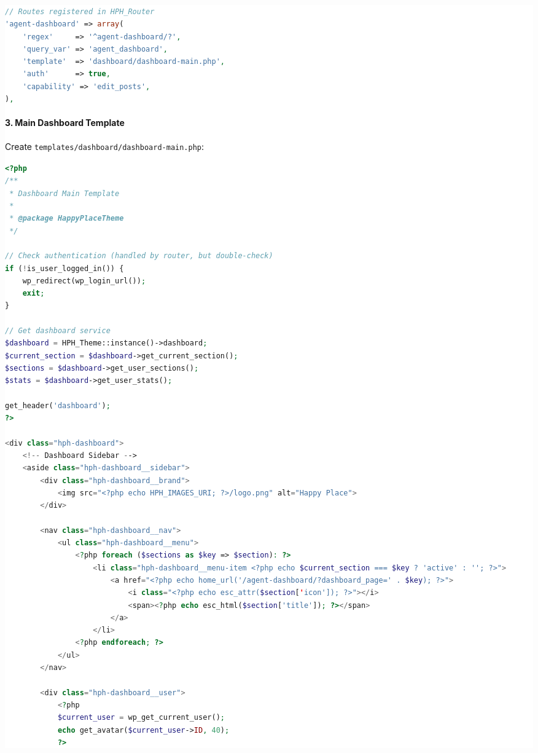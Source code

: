 ```php
// Routes registered in HPH_Router
'agent-dashboard' => array(
    'regex'     => '^agent-dashboard/?',
    'query_var' => 'agent_dashboard',
    'template'  => 'dashboard/dashboard-main.php',
    'auth'      => true,
    'capability' => 'edit_posts',
),
```

#### 3. Main Dashboard Template

Create `templates/dashboard/dashboard-main.php`:

```php
<?php
/**
 * Dashboard Main Template
 * 
 * @package HappyPlaceTheme
 */

// Check authentication (handled by router, but double-check)
if (!is_user_logged_in()) {
    wp_redirect(wp_login_url());
    exit;
}

// Get dashboard service
$dashboard = HPH_Theme::instance()->dashboard;
$current_section = $dashboard->get_current_section();
$sections = $dashboard->get_user_sections();
$stats = $dashboard->get_user_stats();

get_header('dashboard');
?>

<div class="hph-dashboard">
    <!-- Dashboard Sidebar -->
    <aside class="hph-dashboard__sidebar">
        <div class="hph-dashboard__brand">
            <img src="<?php echo HPH_IMAGES_URI; ?>/logo.png" alt="Happy Place">
        </div>
        
        <nav class="hph-dashboard__nav">
            <ul class="hph-dashboard__menu">
                <?php foreach ($sections as $key => $section): ?>
                    <li class="hph-dashboard__menu-item <?php echo $current_section === $key ? 'active' : ''; ?>">
                        <a href="<?php echo home_url('/agent-dashboard/?dashboard_page=' . $key); ?>">
                            <i class="<?php echo esc_attr($section['icon']); ?>"></i>
                            <span><?php echo esc_html($section['title']); ?></span>
                        </a>
                    </li>
                <?php endforeach; ?>
            </ul>
        </nav>
        
        <div class="hph-dashboard__user">
            <?php 
            $current_user = wp_get_current_user();
            echo get_avatar($current_user->ID, 40);
            ?>
```